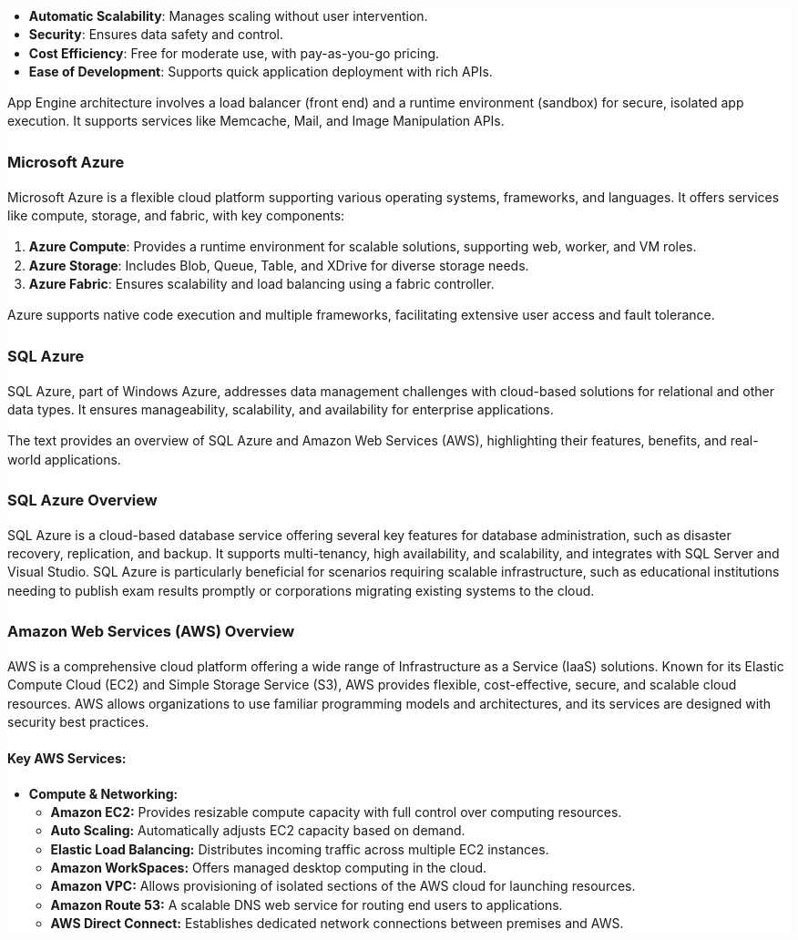 - **Automatic Scalability**: Manages scaling without user intervention.
- **Security**: Ensures data safety and control.
- **Cost Efficiency**: Free for moderate use, with pay-as-you-go pricing.
- **Ease of Development**: Supports quick application deployment with rich APIs.

App Engine architecture involves a load balancer (front end) and a runtime environment (sandbox) for secure, isolated app execution. It supports services like Memcache, Mail, and Image Manipulation APIs.

### Microsoft Azure

Microsoft Azure is a flexible cloud platform supporting various operating systems, frameworks, and languages. It offers services like compute, storage, and fabric, with key components:

1. **Azure Compute**: Provides a runtime environment for scalable solutions, supporting web, worker, and VM roles.
2. **Azure Storage**: Includes Blob, Queue, Table, and XDrive for diverse storage needs.
3. **Azure Fabric**: Ensures scalability and load balancing using a fabric controller.

Azure supports native code execution and multiple frameworks, facilitating extensive user access and fault tolerance.

### SQL Azure

SQL Azure, part of Windows Azure, addresses data management challenges with cloud-based solutions for relational and other data types. It ensures manageability, scalability, and availability for enterprise applications.




The text provides an overview of SQL Azure and Amazon Web Services (AWS), highlighting their features, benefits, and real-world applications.

### SQL Azure Overview
SQL Azure is a cloud-based database service offering several key features for database administration, such as disaster recovery, replication, and backup. It supports multi-tenancy, high availability, and scalability, and integrates with SQL Server and Visual Studio. SQL Azure is particularly beneficial for scenarios requiring scalable infrastructure, such as educational institutions needing to publish exam results promptly or corporations migrating existing systems to the cloud.

### Amazon Web Services (AWS) Overview
AWS is a comprehensive cloud platform offering a wide range of Infrastructure as a Service (IaaS) solutions. Known for its Elastic Compute Cloud (EC2) and Simple Storage Service (S3), AWS provides flexible, cost-effective, secure, and scalable cloud resources. AWS allows organizations to use familiar programming models and architectures, and its services are designed with security best practices.

#### Key AWS Services:

- **Compute & Networking:**
  - **Amazon EC2:** Provides resizable compute capacity with full control over computing resources.
  - **Auto Scaling:** Automatically adjusts EC2 capacity based on demand.
  - **Elastic Load Balancing:** Distributes incoming traffic across multiple EC2 instances.
  - **Amazon WorkSpaces:** Offers managed desktop computing in the cloud.
  - **Amazon VPC:** Allows provisioning of isolated sections of the AWS cloud for launching resources.
  - **Amazon Route 53:** A scalable DNS web service for routing end users to applications.
  - **AWS Direct Connect:** Establishes dedicated network connections between premises and AWS.
